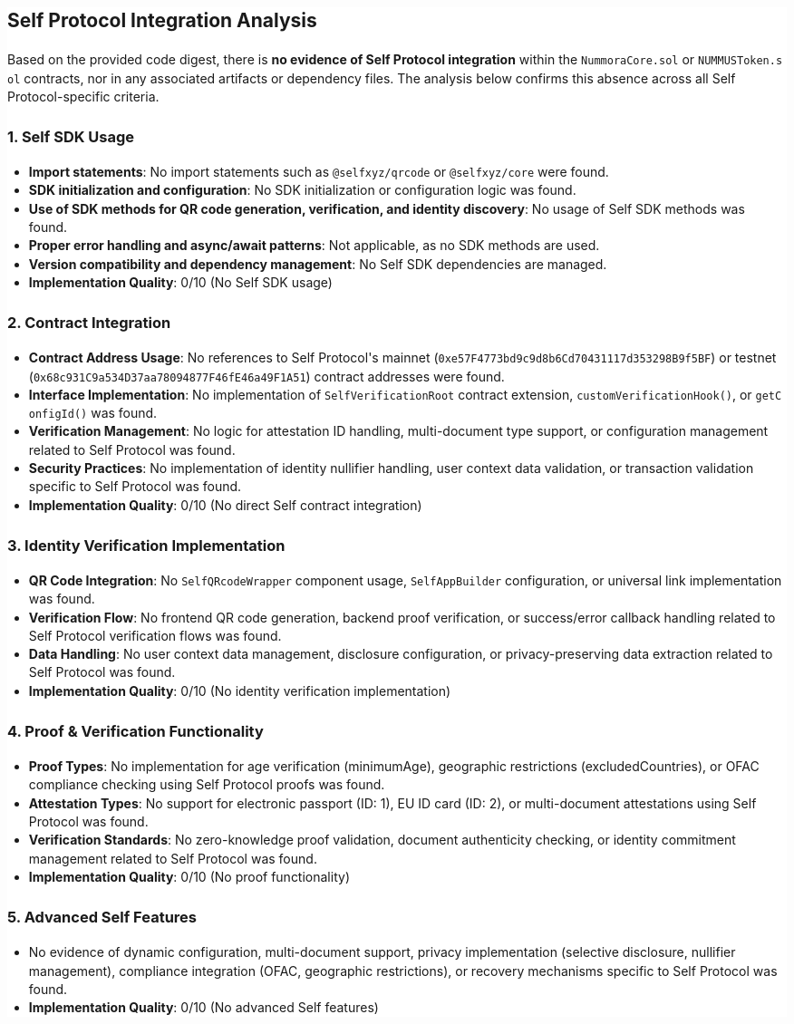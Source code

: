 ## Self Protocol Integration Analysis

Based on the provided code digest, there is **no evidence of Self Protocol integration** within the `NummoraCore.sol` or `NUMMUSToken.sol` contracts, nor in any associated artifacts or dependency files. The analysis below confirms this absence across all Self Protocol-specific criteria.

### 1. **Self SDK Usage**
- **Import statements**: No import statements such as `@selfxyz/qrcode` or `@selfxyz/core` were found.
- **SDK initialization and configuration**: No SDK initialization or configuration logic was found.
- **Use of SDK methods for QR code generation, verification, and identity discovery**: No usage of Self SDK methods was found.
- **Proper error handling and async/await patterns**: Not applicable, as no SDK methods are used.
- **Version compatibility and dependency management**: No Self SDK dependencies are managed.
- **Implementation Quality**: 0/10 (No Self SDK usage)

### 2. **Contract Integration**
- **Contract Address Usage**: No references to Self Protocol's mainnet (`0xe57F4773bd9c9d8b6Cd70431117d353298B9f5BF`) or testnet (`0x68c931C9a534D37aa78094877F46fE46a49F1A51`) contract addresses were found.
- **Interface Implementation**: No implementation of `SelfVerificationRoot` contract extension, `customVerificationHook()`, or `getConfigId()` was found.
- **Verification Management**: No logic for attestation ID handling, multi-document type support, or configuration management related to Self Protocol was found.
- **Security Practices**: No implementation of identity nullifier handling, user context data validation, or transaction validation specific to Self Protocol was found.
- **Implementation Quality**: 0/10 (No direct Self contract integration)

### 3. **Identity Verification Implementation**
- **QR Code Integration**: No `SelfQRcodeWrapper` component usage, `SelfAppBuilder` configuration, or universal link implementation was found.
- **Verification Flow**: No frontend QR code generation, backend proof verification, or success/error callback handling related to Self Protocol verification flows was found.
- **Data Handling**: No user context data management, disclosure configuration, or privacy-preserving data extraction related to Self Protocol was found.
- **Implementation Quality**: 0/10 (No identity verification implementation)

### 4. **Proof & Verification Functionality**
- **Proof Types**: No implementation for age verification (minimumAge), geographic restrictions (excludedCountries), or OFAC compliance checking using Self Protocol proofs was found.
- **Attestation Types**: No support for electronic passport (ID: 1), EU ID card (ID: 2), or multi-document attestations using Self Protocol was found.
- **Verification Standards**: No zero-knowledge proof validation, document authenticity checking, or identity commitment management related to Self Protocol was found.
- **Implementation Quality**: 0/10 (No proof functionality)

### 5. **Advanced Self Features**
- No evidence of dynamic configuration, multi-document support, privacy implementation (selective disclosure, nullifier management), compliance integration (OFAC, geographic restrictions), or recovery mechanisms specific to Self Protocol was found.
- **Implementation Quality**: 0/10 (No advanced Self features)
